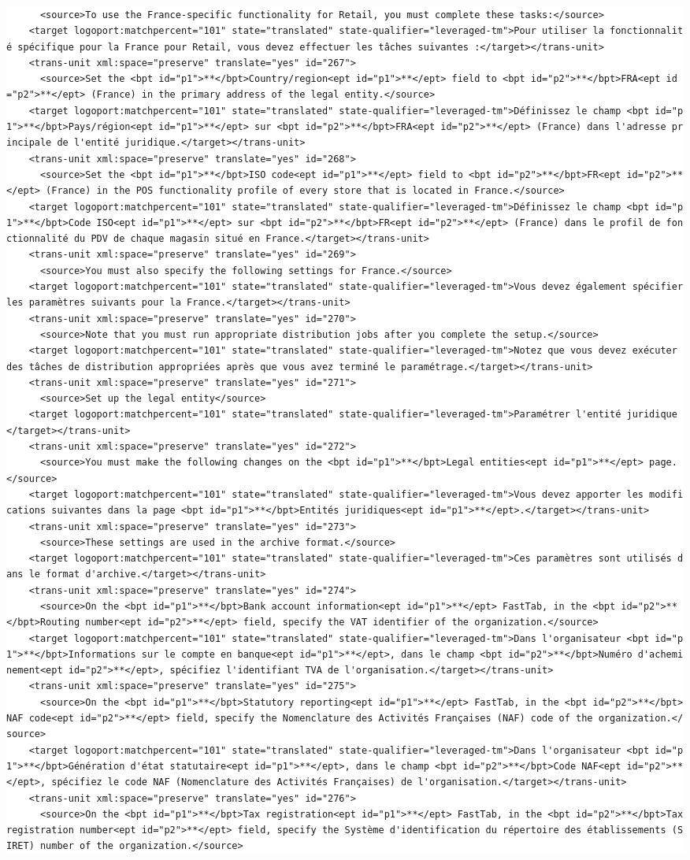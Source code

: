           <source>To use the France-specific functionality for Retail, you must complete these tasks:</source>
        <target logoport:matchpercent="101" state="translated" state-qualifier="leveraged-tm">Pour utiliser la fonctionnalité spécifique pour la France pour Retail, vous devez effectuer les tâches suivantes :</target></trans-unit>
        <trans-unit xml:space="preserve" translate="yes" id="267">
          <source>Set the <bpt id="p1">**</bpt>Country/region<ept id="p1">**</ept> field to <bpt id="p2">**</bpt>FRA<ept id="p2">**</ept> (France) in the primary address of the legal entity.</source>
        <target logoport:matchpercent="101" state="translated" state-qualifier="leveraged-tm">Définissez le champ <bpt id="p1">**</bpt>Pays/région<ept id="p1">**</ept> sur <bpt id="p2">**</bpt>FRA<ept id="p2">**</ept> (France) dans l'adresse principale de l'entité juridique.</target></trans-unit>
        <trans-unit xml:space="preserve" translate="yes" id="268">
          <source>Set the <bpt id="p1">**</bpt>ISO code<ept id="p1">**</ept> field to <bpt id="p2">**</bpt>FR<ept id="p2">**</ept> (France) in the POS functionality profile of every store that is located in France.</source>
        <target logoport:matchpercent="101" state="translated" state-qualifier="leveraged-tm">Définissez le champ <bpt id="p1">**</bpt>Code ISO<ept id="p1">**</ept> sur <bpt id="p2">**</bpt>FR<ept id="p2">**</ept> (France) dans le profil de fonctionnalité du PDV de chaque magasin situé en France.</target></trans-unit>
        <trans-unit xml:space="preserve" translate="yes" id="269">
          <source>You must also specify the following settings for France.</source>
        <target logoport:matchpercent="101" state="translated" state-qualifier="leveraged-tm">Vous devez également spécifier les paramètres suivants pour la France.</target></trans-unit>
        <trans-unit xml:space="preserve" translate="yes" id="270">
          <source>Note that you must run appropriate distribution jobs after you complete the setup.</source>
        <target logoport:matchpercent="101" state="translated" state-qualifier="leveraged-tm">Notez que vous devez exécuter des tâches de distribution appropriées après que vous avez terminé le paramétrage.</target></trans-unit>
        <trans-unit xml:space="preserve" translate="yes" id="271">
          <source>Set up the legal entity</source>
        <target logoport:matchpercent="101" state="translated" state-qualifier="leveraged-tm">Paramétrer l'entité juridique</target></trans-unit>
        <trans-unit xml:space="preserve" translate="yes" id="272">
          <source>You must make the following changes on the <bpt id="p1">**</bpt>Legal entities<ept id="p1">**</ept> page.</source>
        <target logoport:matchpercent="101" state="translated" state-qualifier="leveraged-tm">Vous devez apporter les modifications suivantes dans la page <bpt id="p1">**</bpt>Entités juridiques<ept id="p1">**</ept>.</target></trans-unit>
        <trans-unit xml:space="preserve" translate="yes" id="273">
          <source>These settings are used in the archive format.</source>
        <target logoport:matchpercent="101" state="translated" state-qualifier="leveraged-tm">Ces paramètres sont utilisés dans le format d'archive.</target></trans-unit>
        <trans-unit xml:space="preserve" translate="yes" id="274">
          <source>On the <bpt id="p1">**</bpt>Bank account information<ept id="p1">**</ept> FastTab, in the <bpt id="p2">**</bpt>Routing number<ept id="p2">**</ept> field, specify the VAT identifier of the organization.</source>
        <target logoport:matchpercent="101" state="translated" state-qualifier="leveraged-tm">Dans l'organisateur <bpt id="p1">**</bpt>Informations sur le compte en banque<ept id="p1">**</ept>, dans le champ <bpt id="p2">**</bpt>Numéro d'acheminement<ept id="p2">**</ept>, spécifiez l'identifiant TVA de l'organisation.</target></trans-unit>
        <trans-unit xml:space="preserve" translate="yes" id="275">
          <source>On the <bpt id="p1">**</bpt>Statutory reporting<ept id="p1">**</ept> FastTab, in the <bpt id="p2">**</bpt>NAF code<ept id="p2">**</ept> field, specify the Nomenclature des Activités Françaises (NAF) code of the organization.</source>
        <target logoport:matchpercent="101" state="translated" state-qualifier="leveraged-tm">Dans l'organisateur <bpt id="p1">**</bpt>Génération d'état statutaire<ept id="p1">**</ept>, dans le champ <bpt id="p2">**</bpt>Code NAF<ept id="p2">**</ept>, spécifiez le code NAF (Nomenclature des Activités Françaises) de l'organisation.</target></trans-unit>
        <trans-unit xml:space="preserve" translate="yes" id="276">
          <source>On the <bpt id="p1">**</bpt>Tax registration<ept id="p1">**</ept> FastTab, in the <bpt id="p2">**</bpt>Tax registration number<ept id="p2">**</ept> field, specify the Système d'identification du répertoire des établissements (SIRET) number of the organization.</source>